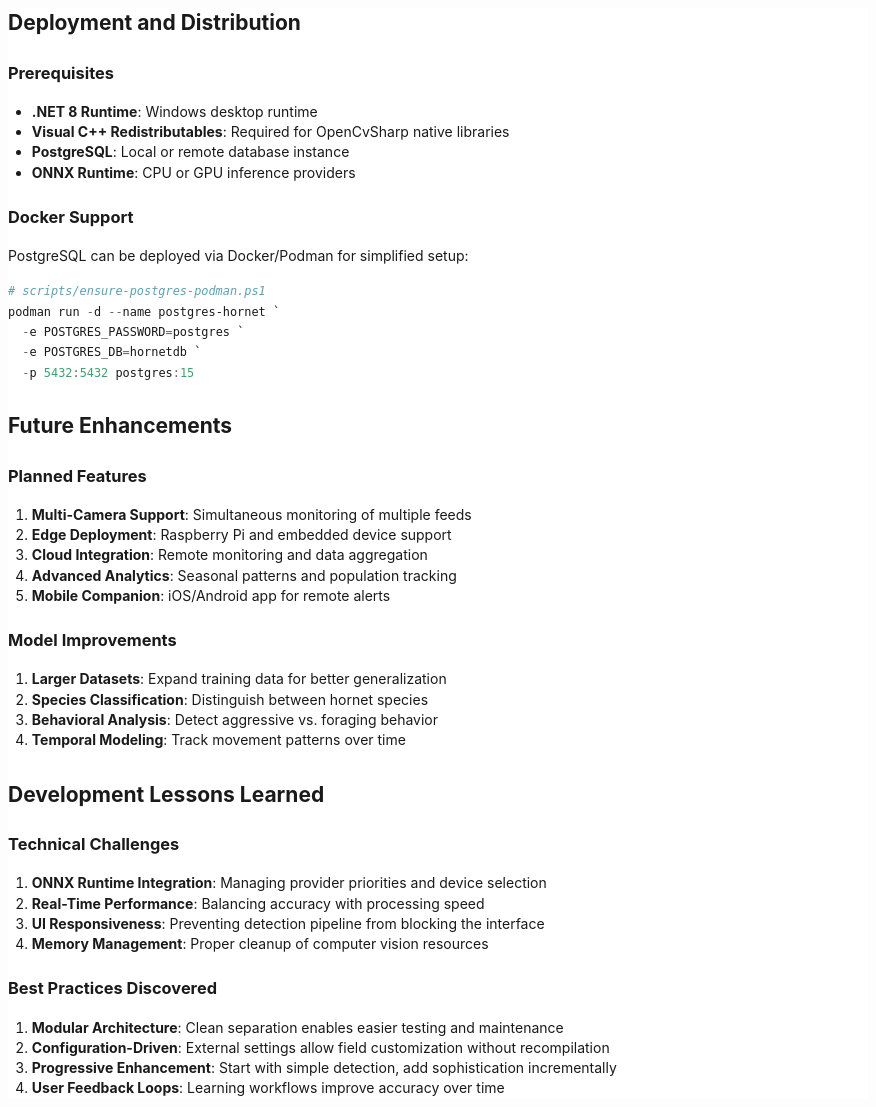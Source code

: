 ## Deployment and Distribution

### Prerequisites

- **.NET 8 Runtime**: Windows desktop runtime
- **Visual C++ Redistributables**: Required for OpenCvSharp native libraries
- **PostgreSQL**: Local or remote database instance
- **ONNX Runtime**: CPU or GPU inference providers

### Docker Support

PostgreSQL can be deployed via Docker/Podman for simplified setup:

```powershell
# scripts/ensure-postgres-podman.ps1
podman run -d --name postgres-hornet `
  -e POSTGRES_PASSWORD=postgres `
  -e POSTGRES_DB=hornetdb `
  -p 5432:5432 postgres:15
```

## Future Enhancements

### Planned Features

1. **Multi-Camera Support**: Simultaneous monitoring of multiple feeds
2. **Edge Deployment**: Raspberry Pi and embedded device support
3. **Cloud Integration**: Remote monitoring and data aggregation
4. **Advanced Analytics**: Seasonal patterns and population tracking
5. **Mobile Companion**: iOS/Android app for remote alerts

### Model Improvements

1. **Larger Datasets**: Expand training data for better generalization
2. **Species Classification**: Distinguish between hornet species
3. **Behavioral Analysis**: Detect aggressive vs. foraging behavior
4. **Temporal Modeling**: Track movement patterns over time

## Development Lessons Learned

### Technical Challenges

1. **ONNX Runtime Integration**: Managing provider priorities and device selection
2. **Real-Time Performance**: Balancing accuracy with processing speed
3. **UI Responsiveness**: Preventing detection pipeline from blocking the interface
4. **Memory Management**: Proper cleanup of computer vision resources

### Best Practices Discovered

1. **Modular Architecture**: Clean separation enables easier testing and maintenance
2. **Configuration-Driven**: External settings allow field customization without recompilation
3. **Progressive Enhancement**: Start with simple detection, add sophistication incrementally
4. **User Feedback Loops**: Learning workflows improve accuracy over time
